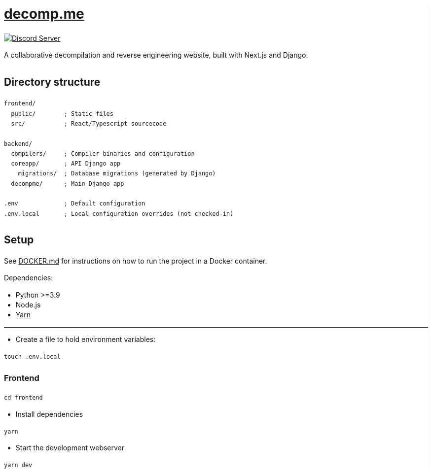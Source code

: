 # [decomp.me](https://decomp.me)

[![Discord Server][discord-badge]][discord]

[discord]: https://discord.gg/sutqNShRRs
[discord-badge]: https://img.shields.io/discord/897066363951128586?color=%237289DA&logo=discord&logoColor=ffffff

A collaborative decompilation and reverse engineering website, built with Next.js and Django.

## Directory structure
```
frontend/
  public/        ; Static files
  src/           ; React/Typescript sourcecode

backend/
  compilers/     ; Compiler binaries and configuration
  coreapp/       ; API Django app
    migrations/  ; Database migrations (generated by Django)
  decompme/      ; Main Django app

.env             ; Default configuration
.env.local       ; Local configuration overrides (not checked-in)
```

## Setup

See [DOCKER.md](DOCKER.md) for instructions on how to run the project in a Docker container.

Dependencies:
- Python >=3.9
- Node.js
- [Yarn](https://yarnpkg.com/getting-started/install)

---

- Create a file to hold environment variables:
```shell
touch .env.local
```

### Frontend
```shell
cd frontend
```

- Install dependencies
```shell
yarn
```

- Start the development webserver
```shell
yarn dev
```
